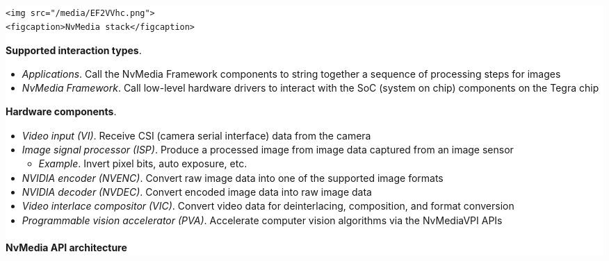     <img src="/media/EF2VVhc.png">
    <figcaption>NvMedia stack</figcaption>
</div>

**Supported interaction types**.
* *Applications*. Call the NvMedia Framework components to string together a sequence of processing steps for images
* *NvMedia Framework*. Call low-level hardware drivers to interact with the SoC (system on chip) components on the Tegra chip

**Hardware components**.
* *Video input (VI)*. Receive CSI (camera serial interface) data from the camera
* *Image signal processor (ISP)*. Produce a processed image from image data captured from an image sensor
    * *Example*. Invert pixel bits, auto exposure, etc.
* *NVIDIA encoder (NVENC)*. Convert raw image data into one of the supported image formats
* *NVIDIA decoder (NVDEC)*. Convert encoded image data into raw image data
* *Video interlace compositor (VIC)*. Convert video data for deinterlacing, composition, and format conversion
* *Programmable vision accelerator (PVA)*. Accelerate computer vision algorithms via the NvMediaVPI APIs

#### NvMedia API architecture
<div style="text-align:center">